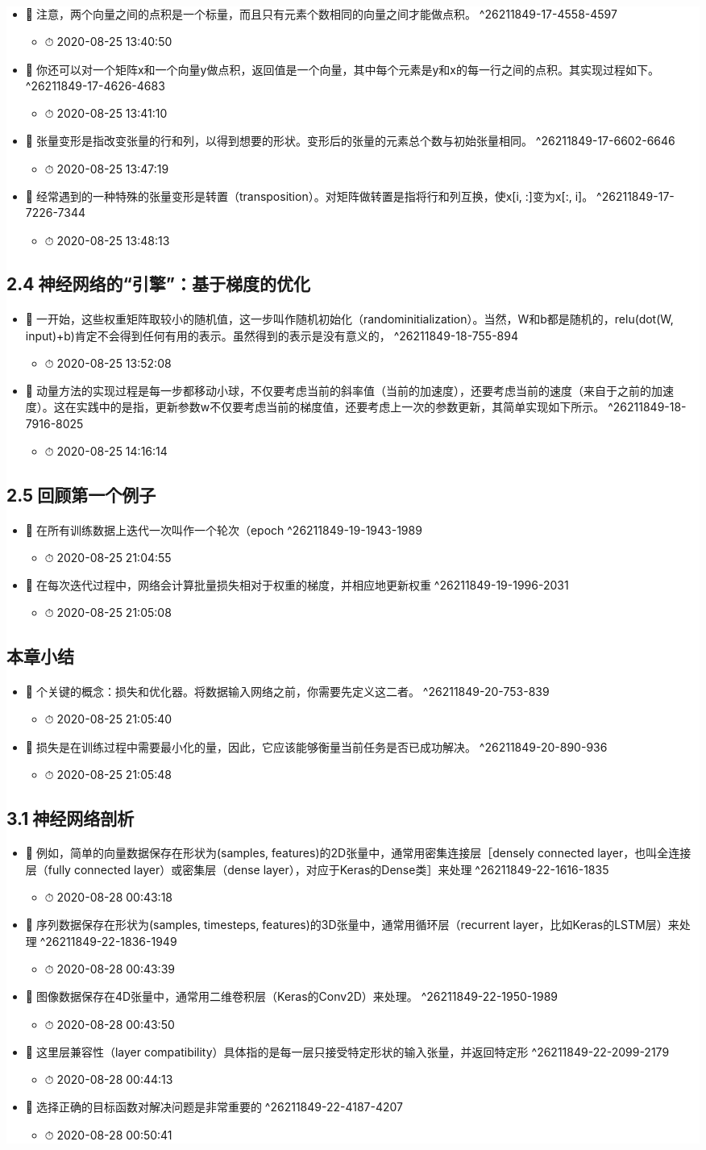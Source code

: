 - 📌 注意，两个向量之间的点积是一个标量，而且只有元素个数相同的向量之间才能做点积。 ^26211849-17-4558-4597
    - ⏱ 2020-08-25 13:40:50 

- 📌 你还可以对一个矩阵x和一个向量y做点积，返回值是一个向量，其中每个元素是y和x的每一行之间的点积。其实现过程如下。 ^26211849-17-4626-4683
    - ⏱ 2020-08-25 13:41:10 

- 📌 张量变形是指改变张量的行和列，以得到想要的形状。变形后的张量的元素总个数与初始张量相同。 ^26211849-17-6602-6646
    - ⏱ 2020-08-25 13:47:19 

- 📌 经常遇到的一种特殊的张量变形是转置（transposition）。对矩阵做转置是指将行和列互换，使x[i, :]变为x[:, i]。 ^26211849-17-7226-7344
    - ⏱ 2020-08-25 13:48:13 
## 2.4 神经网络的“引擎”：基于梯度的优化


- 📌 一开始，这些权重矩阵取较小的随机值，这一步叫作随机初始化（randominitialization）。当然，W和b都是随机的，relu(dot(W, input)+b)肯定不会得到任何有用的表示。虽然得到的表示是没有意义的， ^26211849-18-755-894
    - ⏱ 2020-08-25 13:52:08 

- 📌 动量方法的实现过程是每一步都移动小球，不仅要考虑当前的斜率值（当前的加速度），还要考虑当前的速度（来自于之前的加速度）。这在实践中的是指，更新参数w不仅要考虑当前的梯度值，还要考虑上一次的参数更新，其简单实现如下所示。 ^26211849-18-7916-8025
    - ⏱ 2020-08-25 14:16:14 
## 2.5 回顾第一个例子


- 📌 在所有训练数据上迭代一次叫作一个轮次（epoch ^26211849-19-1943-1989
    - ⏱ 2020-08-25 21:04:55 

- 📌 在每次迭代过程中，网络会计算批量损失相对于权重的梯度，并相应地更新权重 ^26211849-19-1996-2031
    - ⏱ 2020-08-25 21:05:08 
## 本章小结


- 📌 个关键的概念：损失和优化器。将数据输入网络之前，你需要先定义这二者。 ^26211849-20-753-839
    - ⏱ 2020-08-25 21:05:40 

- 📌 损失是在训练过程中需要最小化的量，因此，它应该能够衡量当前任务是否已成功解决。 ^26211849-20-890-936
    - ⏱ 2020-08-25 21:05:48 
## 3.1 神经网络剖析


- 📌 例如，简单的向量数据保存在形状为(samples, features)的2D张量中，通常用密集连接层［densely connected layer，也叫全连接层（fully connected layer）或密集层（dense layer），对应于Keras的Dense类］来处理 ^26211849-22-1616-1835
    - ⏱ 2020-08-28 00:43:18 

- 📌 序列数据保存在形状为(samples, timesteps, features)的3D张量中，通常用循环层（recurrent layer，比如Keras的LSTM层）来处理 ^26211849-22-1836-1949
    - ⏱ 2020-08-28 00:43:39 

- 📌 图像数据保存在4D张量中，通常用二维卷积层（Keras的Conv2D）来处理。 ^26211849-22-1950-1989
    - ⏱ 2020-08-28 00:43:50 

- 📌 这里层兼容性（layer compatibility）具体指的是每一层只接受特定形状的输入张量，并返回特定形 ^26211849-22-2099-2179
    - ⏱ 2020-08-28 00:44:13 

- 📌 选择正确的目标函数对解决问题是非常重要的 ^26211849-22-4187-4207
    - ⏱ 2020-08-28 00:50:41 

